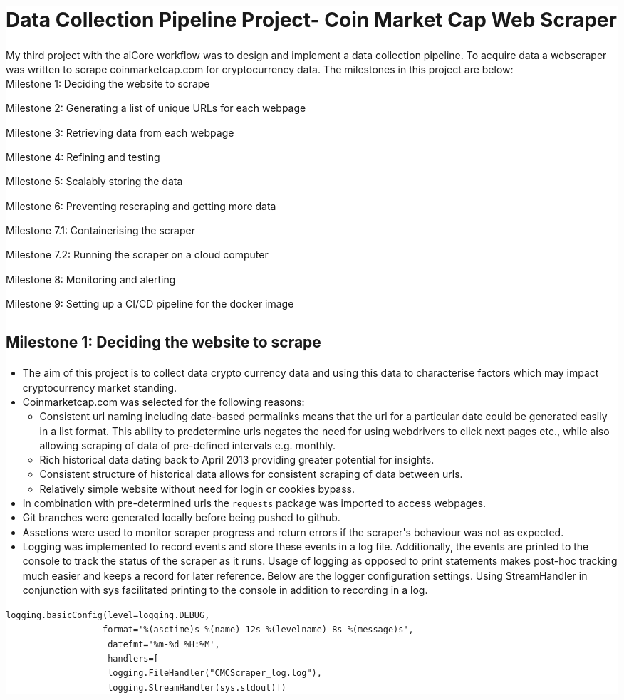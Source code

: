 
# Data Collection Pipeline Project- Coin Market Cap Web Scraper

My third project with the aiCore workflow was to design and implement a data collection pipeline. To acquire data a webscraper was written to scrape coinmarketcap.com for cryptocurrency data.
The milestones in this project are below:  
Milestone 1: Deciding the website to scrape  

Milestone 2: Generating a list of unique URLs for each webpage  

Milestone 3: Retrieving data from each webpage  

Milestone 4: Refining and testing  

Milestone 5: Scalably storing the data  

Milestone 6: Preventing rescraping and getting more data  

Milestone 7.1: Containerising the scraper  

Milestone 7.2: Running the scraper on a cloud computer  

Milestone 8: Monitoring and alerting  

Milestone 9: Setting up a CI/CD pipeline for the docker image  


## Milestone 1: Deciding the website to scrape
-	The aim of this project is to collect data crypto currency data and using this data to characterise factors which may impact cryptocurrency market standing.
-	Coinmarketcap.com was selected for the following reasons:
    *	Consistent url naming including date-based permalinks means that the url for a particular date could be generated easily in a list format. This ability to predetermine urls negates the need for using webdrivers to click next pages etc., while also allowing scraping of data of pre-defined intervals e.g. monthly. 
    *	Rich historical data dating back to April 2013 providing greater potential for insights. 
    * Consistent structure of historical data allows for consistent scraping of data between urls.
    * Relatively simple website without need for login or cookies bypass.
-	In combination with pre-determined urls the `requests` package was imported to access webpages.
-	Git branches were generated locally before being pushed to github.
- Assetions were used to monitor scraper progress and return errors if the scraper's behaviour was not as expected.
-	Logging was implemented to record events and store these events in a log file. Additionally, the events are printed to the console to track the status of the scraper as it runs. Usage of logging as opposed to print statements makes post-hoc tracking much easier and keeps a record for later reference.  Below are the logger configuration settings. Using StreamHandler in conjunction with sys facilitated printing to the console in addition to recording in a log.

~~~~
logging.basicConfig(level=logging.DEBUG,
                   format='%(asctime)s %(name)-12s %(levelname)-8s %(message)s',
                    datefmt='%m-%d %H:%M',
                    handlers=[
                    logging.FileHandler("CMCScraper_log.log"),
                    logging.StreamHandler(sys.stdout)])
~~~~
